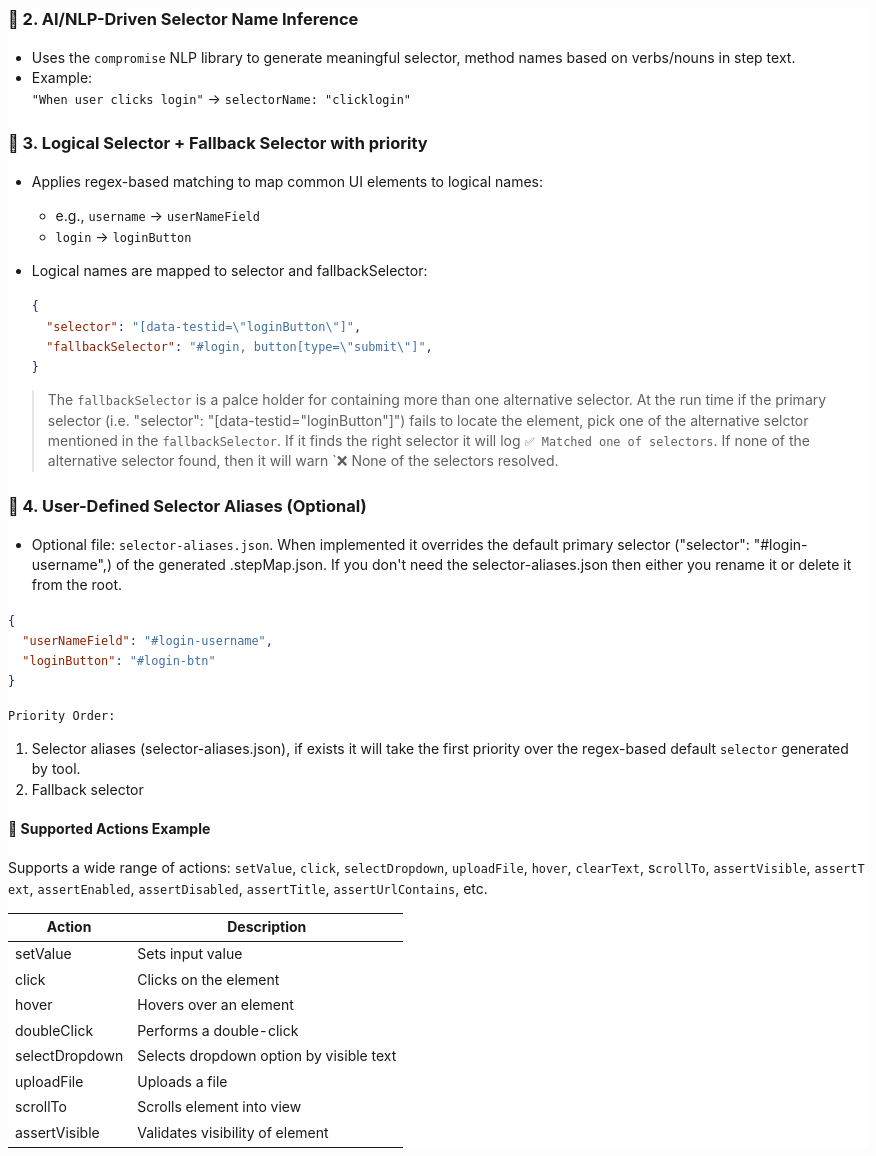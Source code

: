 ### 🧠 2. **AI/NLP-Driven Selector Name Inference**

- Uses the `compromise` NLP library to generate meaningful selector, method names based on verbs/nouns in step text.
- Example:  
  `"When user clicks login"` → `selectorName: "clicklogin"`

### 🧠 3. **Logical Selector + Fallback Selector with priority**

- Applies regex-based matching to map common UI elements to logical names:
  - e.g., `username` → `userNameField`
  - `login` → `loginButton`

- Logical names are mapped to selector and fallbackSelector:
  ```json
  {
    "selector": "[data-testid=\"loginButton\"]",
    "fallbackSelector": "#login, button[type=\"submit\"]",
  }
  ```
 >The `fallbackSelector` is a palce holder for containing more than one alternative selector. At the run time if the primary selector (i.e. "selector": "[data-testid=\"loginButton\"]") fails to locate the element, pick one of the alternative selctor mentioned in the `fallbackSelector`. If it finds the right selector it will log `✅ Matched one of selectors`. If none of the alternative selector found, then it will warn `❌ None of the selectors resolved.

### 🔄 4. **User-Defined Selector Aliases (Optional)**

- Optional file: `selector-aliases.json`. When implemented it overrides the default primary selector ("selector": "#login-username",) of the generated .stepMap.json. If you don't need the selector-aliases.json then either you rename it or delete it from the root.
```json
{
  "userNameField": "#login-username",
  "loginButton": "#login-btn"
}
```
`Priority Order:`

  1. Selector aliases (selector-aliases.json), if exists it will take the first priority over the regex-based default `selector` generated by tool.
  2. Fallback selector

#### 🧠 **Supported Actions Example**

Supports a wide range of actions: `setValue`, `click`, `selectDropdown`, `uploadFile`, `hover`, `clearText`, s`crollTo`, `assertVisible`, `assertText`, `assertEnabled`, `assertDisabled`, `assertTitle`, `assertUrlContains`, etc.

| Action    | Description |
| -------- | ------- |
| setValue         | Sets input value    |
| click           | Clicks on the element     |
| hover           | Hovers over an element   |
| doubleClick     | Performs a double-click    |
| selectDropdown  | Selects dropdown option by visible text    |
| uploadFile      | Uploads a file     |
| scrollTo        | Scrolls element into view    |
| assertVisible   | Validates visibility of element    |